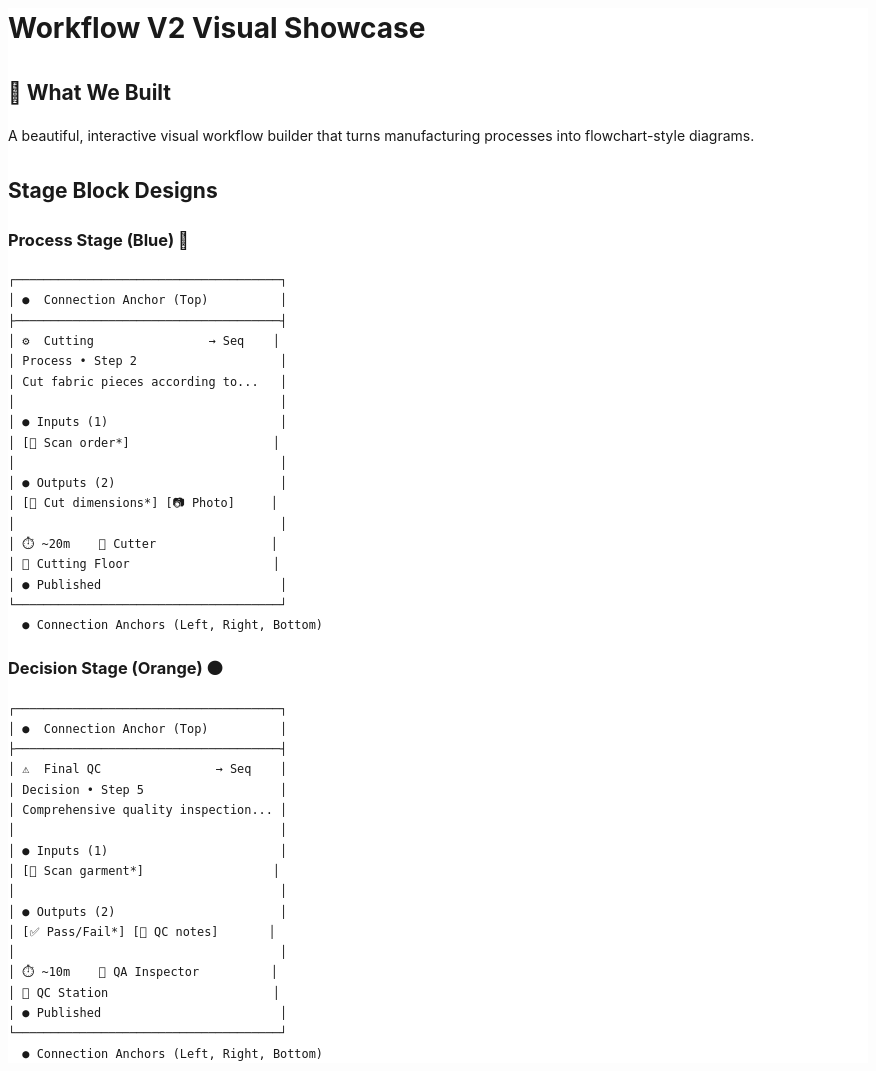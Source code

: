 # Workflow V2 Visual Showcase

## 🎨 What We Built

A beautiful, interactive visual workflow builder that turns manufacturing processes into flowchart-style diagrams.

## Stage Block Designs

### Process Stage (Blue) 🔵
```
┌─────────────────────────────────────┐
│ ●  Connection Anchor (Top)          │
├─────────────────────────────────────┤
│ ⚙️  Cutting                → Seq    │
│ Process • Step 2                    │
│ Cut fabric pieces according to...   │
│                                     │
│ ● Inputs (1)                        │
│ [📱 Scan order*]                    │
│                                     │
│ ● Outputs (2)                       │
│ [📏 Cut dimensions*] [📷 Photo]     │
│                                     │
│ ⏱️ ~20m    👥 Cutter                │
│ 📍 Cutting Floor                    │
│ ● Published                         │
└─────────────────────────────────────┘
  ● Connection Anchors (Left, Right, Bottom)
```

### Decision Stage (Orange) 🟠
```
┌─────────────────────────────────────┐
│ ●  Connection Anchor (Top)          │
├─────────────────────────────────────┤
│ ⚠️  Final QC                → Seq    │
│ Decision • Step 5                   │
│ Comprehensive quality inspection... │
│                                     │
│ ● Inputs (1)                        │
│ [📱 Scan garment*]                  │
│                                     │
│ ● Outputs (2)                       │
│ [✅ Pass/Fail*] [📝 QC notes]       │
│                                     │
│ ⏱️ ~10m    👥 QA Inspector          │
│ 📍 QC Station                       │
│ ● Published                         │
└─────────────────────────────────────┘
  ● Connection Anchors (Left, Right, Bottom)
```
